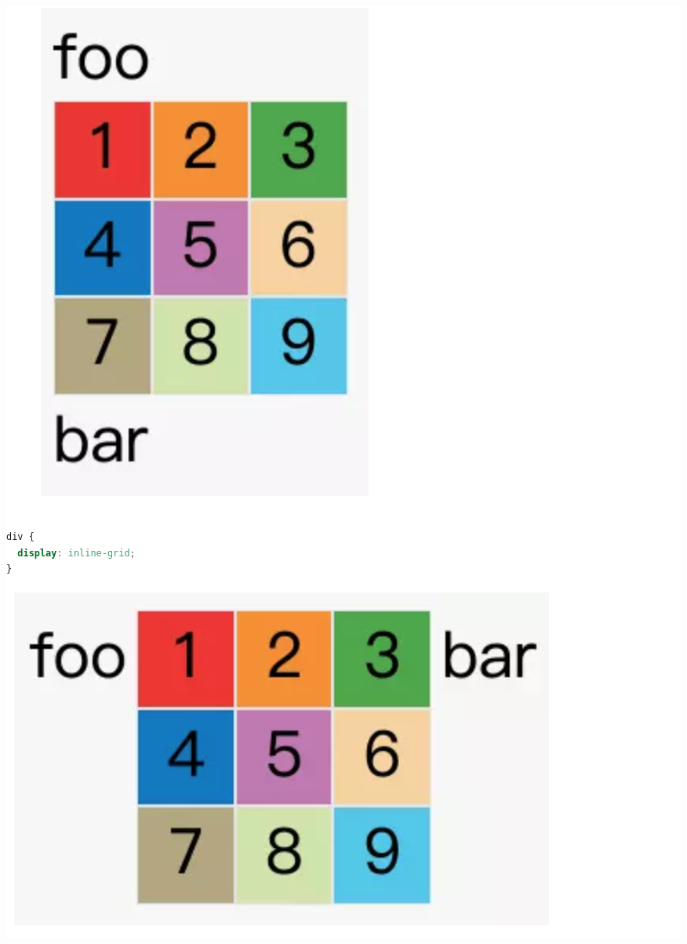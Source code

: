 <img src="../img/QQ20191013-171259@2x.png"/>

```css
div {
  display: inline-grid;
}
```
<img src="../img/QQ20191013-171407@2x.png"/>
